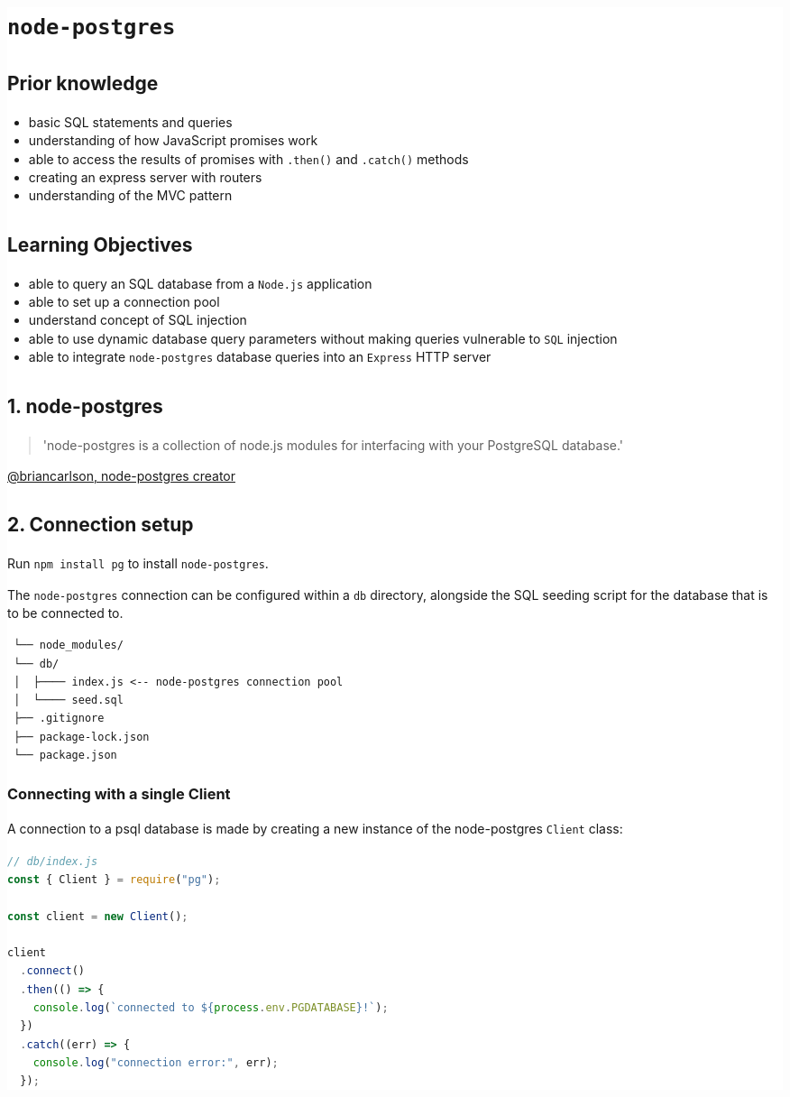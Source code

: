 # `node-postgres`

## Prior knowledge

- basic SQL statements and queries
- understanding of how JavaScript promises work
- able to access the results of promises with `.then()` and `.catch()` methods
- creating an express server with routers
- understanding of the MVC pattern

## Learning Objectives

- able to query an SQL database from a `Node.js` application
- able to set up a connection pool
- understand concept of SQL injection
- able to use dynamic database query parameters without making queries vulnerable to `SQL` injection
- able to integrate `node-postgres` database queries into an `Express` HTTP server

## 1. node-postgres

> 'node-postgres is a collection of node.js modules for interfacing with your PostgreSQL database.'

[@briancarlson, node-postgres creator](https://twitter.com/briancarlson)

## 2. Connection setup

Run `npm install pg` to install `node-postgres`.

The `node-postgres` connection can be configured within a `db` directory, alongside the SQL seeding script for the database that is to be connected to.

```
 └── node_modules/
 └── db/
 │  ├──── index.js <-- node-postgres connection pool
 │  └──── seed.sql
 ├── .gitignore
 ├── package-lock.json
 └── package.json
```

### Connecting with a single Client

A connection to a psql database is made by creating a new instance of the node-postgres `Client` class:

```js
// db/index.js
const { Client } = require("pg");

const client = new Client();

client
  .connect()
  .then(() => {
    console.log(`connected to ${process.env.PGDATABASE}!`);
  })
  .catch((err) => {
    console.log("connection error:", err);
  });
```

